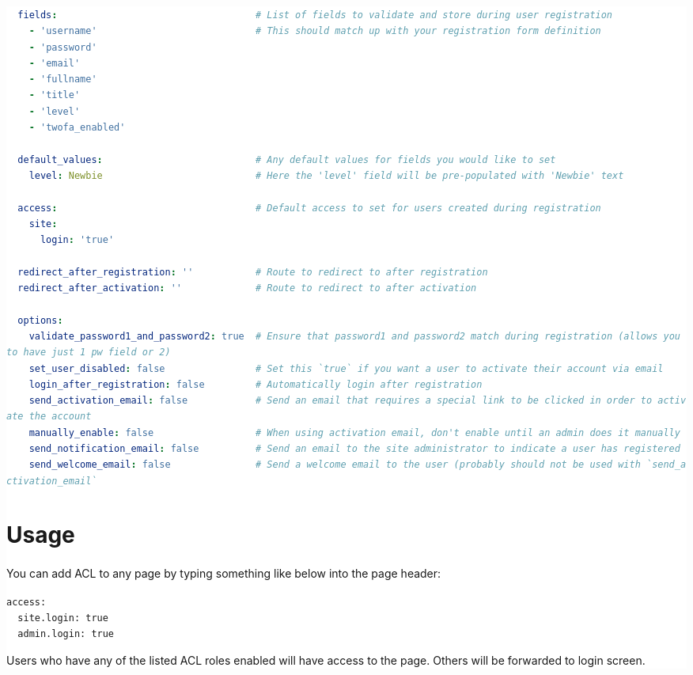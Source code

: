 ```yaml
  fields:                                   # List of fields to validate and store during user registration
    - 'username'                            # This should match up with your registration form definition
    - 'password'
    - 'email'
    - 'fullname'
    - 'title'
    - 'level'
    - 'twofa_enabled'

  default_values:                           # Any default values for fields you would like to set
    level: Newbie                           # Here the 'level' field will be pre-populated with 'Newbie' text

  access:                                   # Default access to set for users created during registration
    site:
      login: 'true'

  redirect_after_registration: ''           # Route to redirect to after registration
  redirect_after_activation: ''             # Route to redirect to after activation

  options:
    validate_password1_and_password2: true  # Ensure that password1 and password2 match during registration (allows you to have just 1 pw field or 2)
    set_user_disabled: false                # Set this `true` if you want a user to activate their account via email
    login_after_registration: false         # Automatically login after registration
    send_activation_email: false            # Send an email that requires a special link to be clicked in order to activate the account
    manually_enable: false                  # When using activation email, don't enable until an admin does it manually
    send_notification_email: false          # Send an email to the site administrator to indicate a user has registered
    send_welcome_email: false               # Send a welcome email to the user (probably should not be used with `send_activation_email`
``` 

# Usage

You can add ACL to any page by typing something like below into the page header:

```
access:
  site.login: true
  admin.login: true
```

Users who have any of the listed ACL roles enabled will have access to the page.
Others will be forwarded to login screen.
